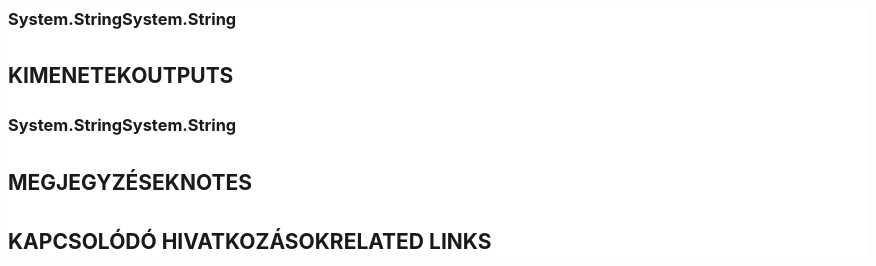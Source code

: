 ### <span data-ttu-id="def2f-153">System.String</span><span class="sxs-lookup"><span data-stu-id="def2f-153">System.String</span></span>

## <span data-ttu-id="def2f-154">KIMENETEK</span><span class="sxs-lookup"><span data-stu-id="def2f-154">OUTPUTS</span></span>

### <span data-ttu-id="def2f-155">System.String</span><span class="sxs-lookup"><span data-stu-id="def2f-155">System.String</span></span>

## <span data-ttu-id="def2f-156">MEGJEGYZÉSEK</span><span class="sxs-lookup"><span data-stu-id="def2f-156">NOTES</span></span>

## <span data-ttu-id="def2f-157">KAPCSOLÓDÓ HIVATKOZÁSOK</span><span class="sxs-lookup"><span data-stu-id="def2f-157">RELATED LINKS</span></span>
